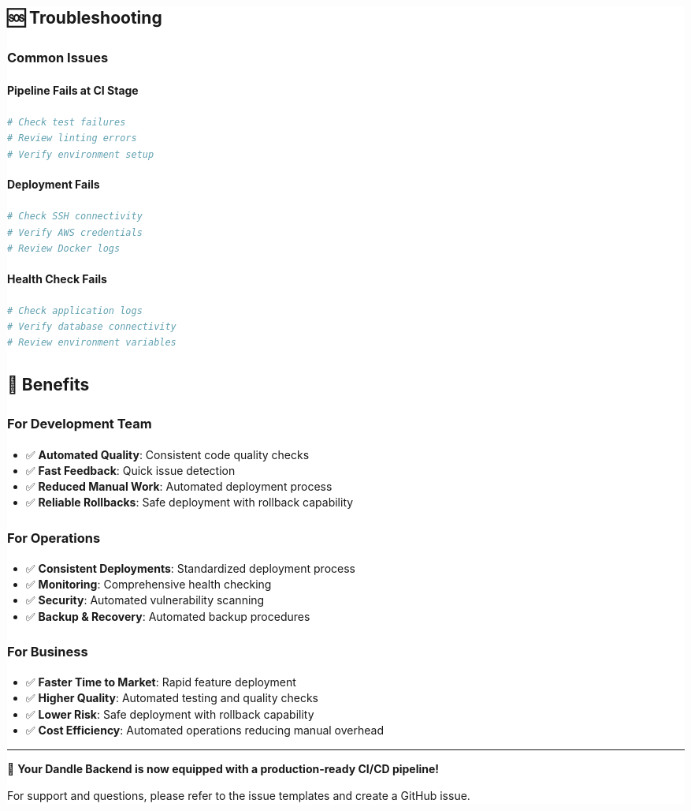 ## 🆘 Troubleshooting

### Common Issues

#### Pipeline Fails at CI Stage
```bash
# Check test failures
# Review linting errors
# Verify environment setup
```

#### Deployment Fails
```bash
# Check SSH connectivity
# Verify AWS credentials
# Review Docker logs
```

#### Health Check Fails
```bash
# Check application logs
# Verify database connectivity
# Review environment variables
```

## 🎉 Benefits

### For Development Team
- ✅ **Automated Quality**: Consistent code quality checks
- ✅ **Fast Feedback**: Quick issue detection
- ✅ **Reduced Manual Work**: Automated deployment process
- ✅ **Reliable Rollbacks**: Safe deployment with rollback capability

### For Operations
- ✅ **Consistent Deployments**: Standardized deployment process
- ✅ **Monitoring**: Comprehensive health checking
- ✅ **Security**: Automated vulnerability scanning
- ✅ **Backup & Recovery**: Automated backup procedures

### For Business
- ✅ **Faster Time to Market**: Rapid feature deployment
- ✅ **Higher Quality**: Automated testing and quality checks
- ✅ **Lower Risk**: Safe deployment with rollback capability
- ✅ **Cost Efficiency**: Automated operations reducing manual overhead

---

🎯 **Your Dandle Backend is now equipped with a production-ready CI/CD pipeline!**

For support and questions, please refer to the issue templates and create a GitHub issue.